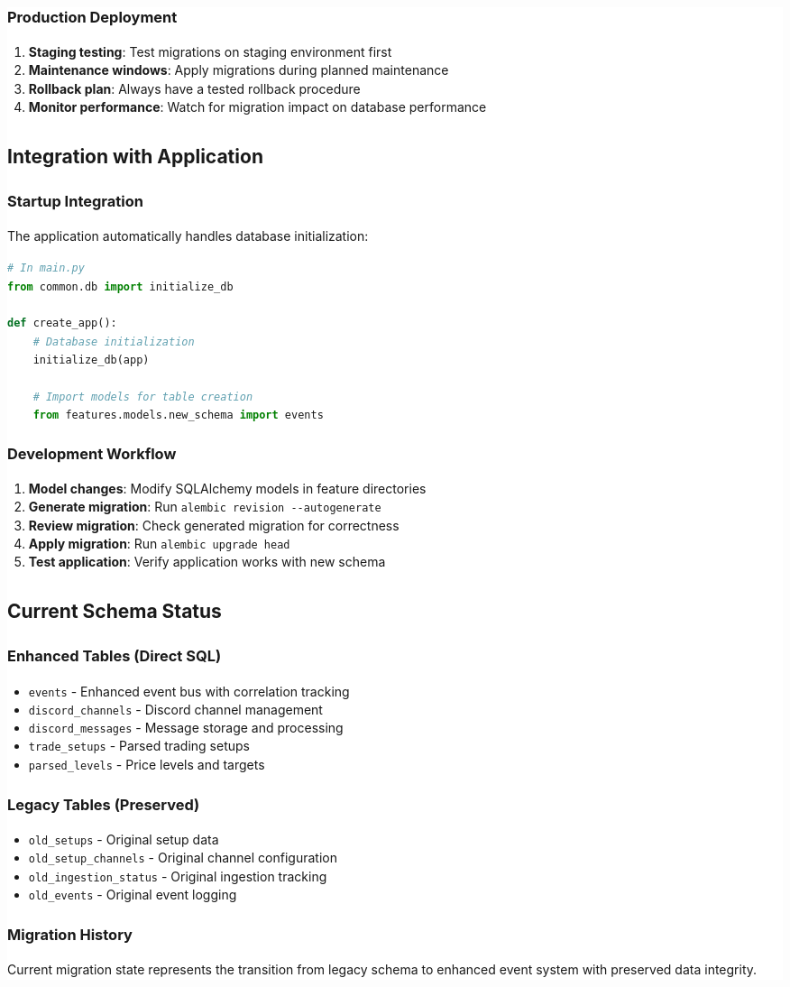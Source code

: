 ### Production Deployment
1. **Staging testing**: Test migrations on staging environment first
2. **Maintenance windows**: Apply migrations during planned maintenance
3. **Rollback plan**: Always have a tested rollback procedure
4. **Monitor performance**: Watch for migration impact on database performance

## Integration with Application

### Startup Integration
The application automatically handles database initialization:

```python
# In main.py
from common.db import initialize_db

def create_app():
    # Database initialization
    initialize_db(app)
    
    # Import models for table creation
    from features.models.new_schema import events
```

### Development Workflow
1. **Model changes**: Modify SQLAlchemy models in feature directories
2. **Generate migration**: Run `alembic revision --autogenerate`
3. **Review migration**: Check generated migration for correctness
4. **Apply migration**: Run `alembic upgrade head`
5. **Test application**: Verify application works with new schema

## Current Schema Status

### Enhanced Tables (Direct SQL)
- `events` - Enhanced event bus with correlation tracking
- `discord_channels` - Discord channel management
- `discord_messages` - Message storage and processing
- `trade_setups` - Parsed trading setups
- `parsed_levels` - Price levels and targets

### Legacy Tables (Preserved)
- `old_setups` - Original setup data
- `old_setup_channels` - Original channel configuration
- `old_ingestion_status` - Original ingestion tracking
- `old_events` - Original event logging

### Migration History
Current migration state represents the transition from legacy schema to enhanced event system with preserved data integrity.
